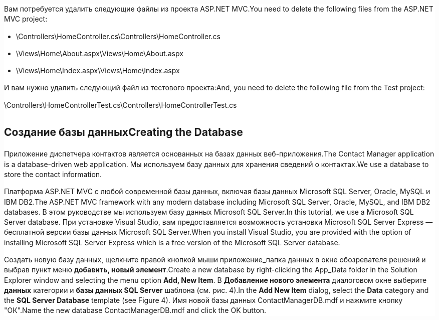 <span data-ttu-id="f4deb-189">Вам потребуется удалить следующие файлы из проекта ASP.NET MVC.</span><span class="sxs-lookup"><span data-stu-id="f4deb-189">You need to delete the following files from the ASP.NET MVC project:</span></span>

- <span data-ttu-id="f4deb-190">\Controllers\HomeController.cs</span><span class="sxs-lookup"><span data-stu-id="f4deb-190">\Controllers\HomeController.cs</span></span>

- <span data-ttu-id="f4deb-191">\Views\Home\About.aspx</span><span class="sxs-lookup"><span data-stu-id="f4deb-191">\Views\Home\About.aspx</span></span>

- <span data-ttu-id="f4deb-192">\Views\Home\Index.aspx</span><span class="sxs-lookup"><span data-stu-id="f4deb-192">\Views\Home\Index.aspx</span></span>

<span data-ttu-id="f4deb-193">И вам нужно удалить следующий файл из тестового проекта:</span><span class="sxs-lookup"><span data-stu-id="f4deb-193">And, you need to delete the following file from the Test project:</span></span>

<span data-ttu-id="f4deb-194">\Controllers\HomeControllerTest.cs</span><span class="sxs-lookup"><span data-stu-id="f4deb-194">\Controllers\HomeControllerTest.cs</span></span>

## <a name="creating-the-database"></a><span data-ttu-id="f4deb-195">Создание базы данных</span><span class="sxs-lookup"><span data-stu-id="f4deb-195">Creating the Database</span></span>

<span data-ttu-id="f4deb-196">Приложение диспетчера контактов является основанных на базах данных веб-приложения.</span><span class="sxs-lookup"><span data-stu-id="f4deb-196">The Contact Manager application is a database-driven web application.</span></span> <span data-ttu-id="f4deb-197">Мы используем базу данных для хранения сведений о контактах.</span><span class="sxs-lookup"><span data-stu-id="f4deb-197">We use a database to store the contact information.</span></span>

<span data-ttu-id="f4deb-198">Платформа ASP.NET MVC с любой современной базы данных, включая базы данных Microsoft SQL Server, Oracle, MySQL и IBM DB2.</span><span class="sxs-lookup"><span data-stu-id="f4deb-198">The ASP.NET MVC framework with any modern database including Microsoft SQL Server, Oracle, MySQL, and IBM DB2 databases.</span></span> <span data-ttu-id="f4deb-199">В этом руководстве мы используем базу данных Microsoft SQL Server.</span><span class="sxs-lookup"><span data-stu-id="f4deb-199">In this tutorial, we use a Microsoft SQL Server database.</span></span> <span data-ttu-id="f4deb-200">При установке Visual Studio, вам предоставляется возможность установки Microsoft SQL Server Express — бесплатной версии базы данных Microsoft SQL Server.</span><span class="sxs-lookup"><span data-stu-id="f4deb-200">When you install Visual Studio, you are provided with the option of installing Microsoft SQL Server Express which is a free version of the Microsoft SQL Server database.</span></span>

<span data-ttu-id="f4deb-201">Создать новую базу данных, щелкните правой кнопкой мыши приложение\_папка данных в окне обозревателя решений и выбрав пункт меню **добавить, новый элемент**.</span><span class="sxs-lookup"><span data-stu-id="f4deb-201">Create a new database by right-clicking the App\_Data folder in the Solution Explorer window and selecting the menu option **Add, New Item**.</span></span> <span data-ttu-id="f4deb-202">В **Добавление нового элемента** диалоговом окне выберите **данных** категории и **базы данных SQL Server** шаблона (см. рис. 4).</span><span class="sxs-lookup"><span data-stu-id="f4deb-202">In the **Add New Item** dialog, select the **Data** category and the **SQL Server Database** template (see Figure 4).</span></span> <span data-ttu-id="f4deb-203">Имя новой базы данных ContactManagerDB.mdf и нажмите кнопку "ОК".</span><span class="sxs-lookup"><span data-stu-id="f4deb-203">Name the new database ContactManagerDB.mdf and click the OK button.</span></span>

